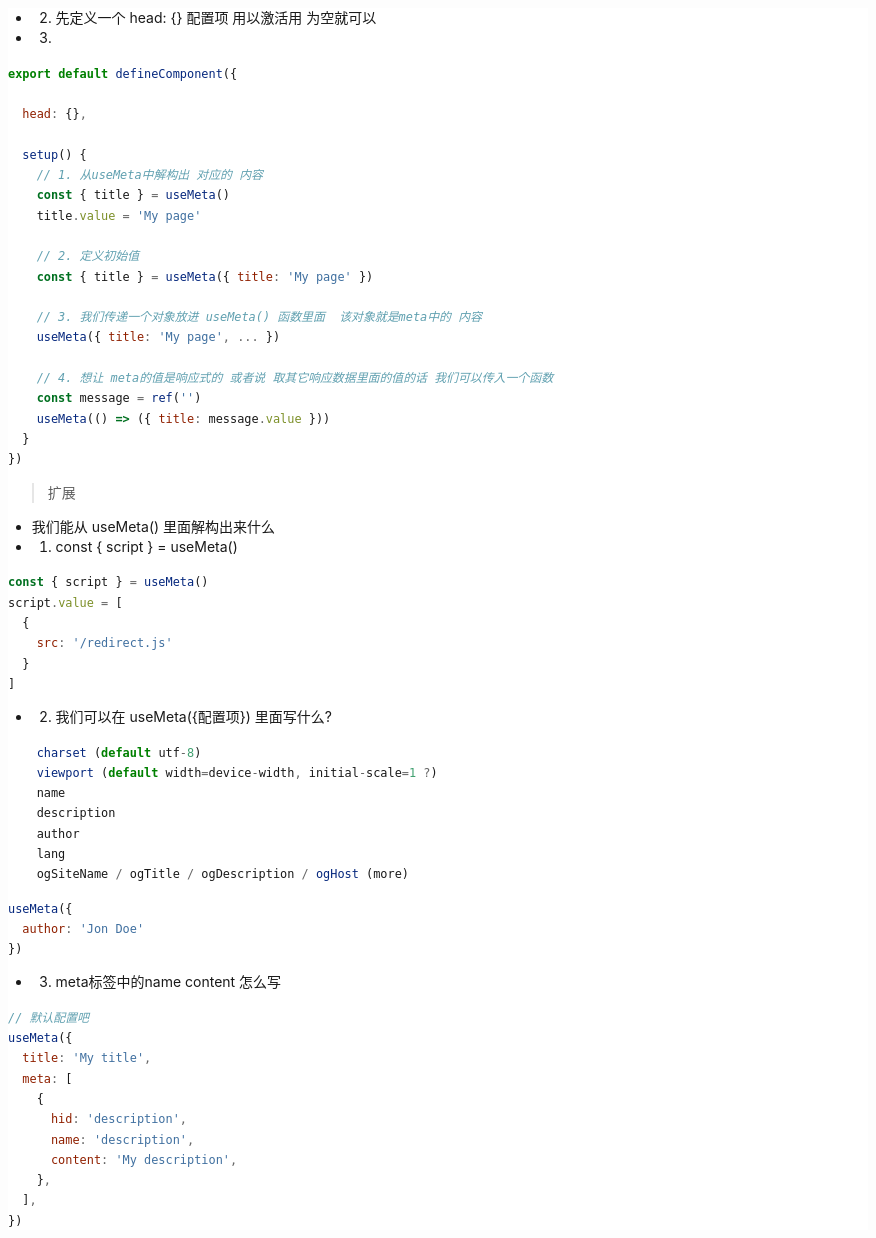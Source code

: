 - 2. 先定义一个 head: {} 配置项 用以激活用 为空就可以
- 3. 
```js
export default defineComponent({
  
  head: {},

  setup() {
    // 1. 从useMeta中解构出 对应的 内容
    const { title } = useMeta()
    title.value = 'My page'

    // 2. 定义初始值
    const { title } = useMeta({ title: 'My page' })

    // 3. 我们传递一个对象放进 useMeta() 函数里面  该对象就是meta中的 内容
    useMeta({ title: 'My page', ... })

    // 4. 想让 meta的值是响应式的 或者说 取其它响应数据里面的值的话 我们可以传入一个函数
    const message = ref('')
    useMeta(() => ({ title: message.value }))
  }
})
```

> 扩展
- 我们能从 useMeta() 里面解构出来什么
- 1. const { script } = useMeta()
```js
const { script } = useMeta()
script.value = [
  {
    src: '/redirect.js'
  }
]
```

- 2. 我们可以在 useMeta({配置项}) 里面写什么?
```js
    charset (default utf-8)
    viewport (default width=device-width, initial-scale=1 ?)
    name
    description
    author
    lang
    ogSiteName / ogTitle / ogDescription / ogHost (more)
```
```js
useMeta({
  author: 'Jon Doe'
})
```

- 3. meta标签中的name content 怎么写
```js
// 默认配置吧
useMeta({
  title: 'My title',
  meta: [
    {
      hid: 'description',
      name: 'description',
      content: 'My description',
    },
  ],
})

```